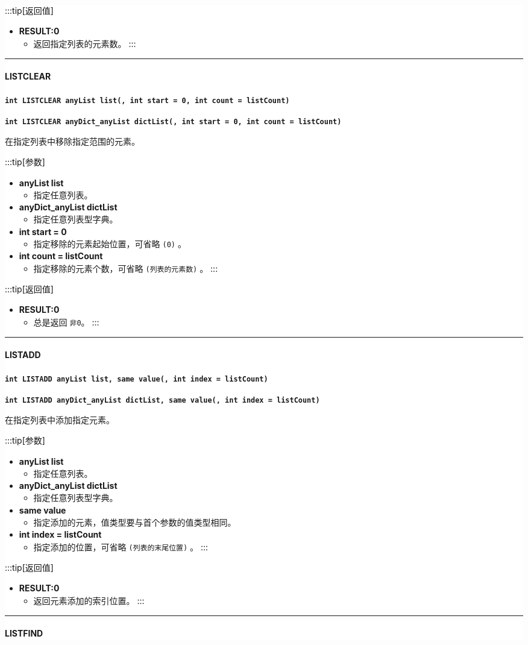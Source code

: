 :::tip[返回值]
- **RESULT:0**
  - 返回指定列表的元素数。
:::

----
#### LISTCLEAR

**`int LISTCLEAR anyList list(, int start = 0, int count = listCount)`**

**`int LISTCLEAR anyDict_anyList dictList(, int start = 0, int count = listCount)`**

在指定列表中移除指定范围的元素。

:::tip[参数]
- **anyList list**
  - 指定任意列表。
- **anyDict_anyList dictList**
  - 指定任意列表型字典。
- **int start = 0**
  - 指定移除的元素起始位置，可省略 `(0)` 。
- **int count = listCount**
  - 指定移除的元素个数，可省略 `(列表的元素数)` 。
:::

:::tip[返回值]
- **RESULT:0**
  - 总是返回 `非0`。
:::

----
#### LISTADD

**`int LISTADD anyList list, same value(, int index = listCount)`**

**`int LISTADD anyDict_anyList dictList, same value(, int index = listCount)`**

在指定列表中添加指定元素。

:::tip[参数]
- **anyList list**
  - 指定任意列表。
- **anyDict_anyList dictList**
  - 指定任意列表型字典。
- **same value**
  - 指定添加的元素，值类型要与首个参数的值类型相同。
- **int index = listCount**
  - 指定添加的位置，可省略 `(列表的末尾位置)` 。
:::

:::tip[返回值]
- **RESULT:0**
  - 返回元素添加的索引位置。
:::

----
#### LISTFIND
